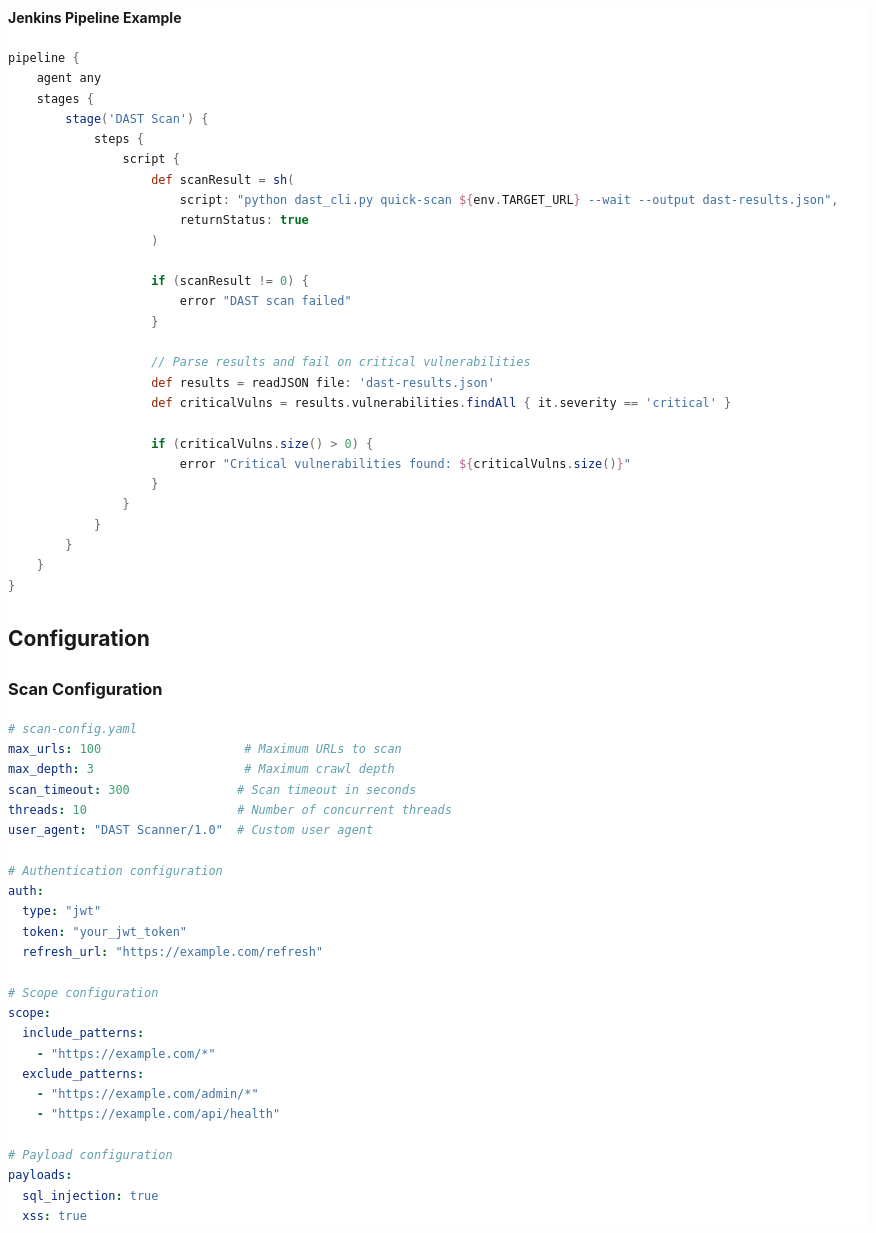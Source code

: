 #### Jenkins Pipeline Example
```groovy
pipeline {
    agent any
    stages {
        stage('DAST Scan') {
            steps {
                script {
                    def scanResult = sh(
                        script: "python dast_cli.py quick-scan ${env.TARGET_URL} --wait --output dast-results.json",
                        returnStatus: true
                    )
                    
                    if (scanResult != 0) {
                        error "DAST scan failed"
                    }
                    
                    // Parse results and fail on critical vulnerabilities
                    def results = readJSON file: 'dast-results.json'
                    def criticalVulns = results.vulnerabilities.findAll { it.severity == 'critical' }
                    
                    if (criticalVulns.size() > 0) {
                        error "Critical vulnerabilities found: ${criticalVulns.size()}"
                    }
                }
            }
        }
    }
}
```

## Configuration

### Scan Configuration

```yaml
# scan-config.yaml
max_urls: 100                    # Maximum URLs to scan
max_depth: 3                     # Maximum crawl depth
scan_timeout: 300               # Scan timeout in seconds
threads: 10                     # Number of concurrent threads
user_agent: "DAST Scanner/1.0"  # Custom user agent

# Authentication configuration
auth:
  type: "jwt"
  token: "your_jwt_token"
  refresh_url: "https://example.com/refresh"

# Scope configuration
scope:
  include_patterns:
    - "https://example.com/*"
  exclude_patterns:
    - "https://example.com/admin/*"
    - "https://example.com/api/health"

# Payload configuration
payloads:
  sql_injection: true
  xss: true
```